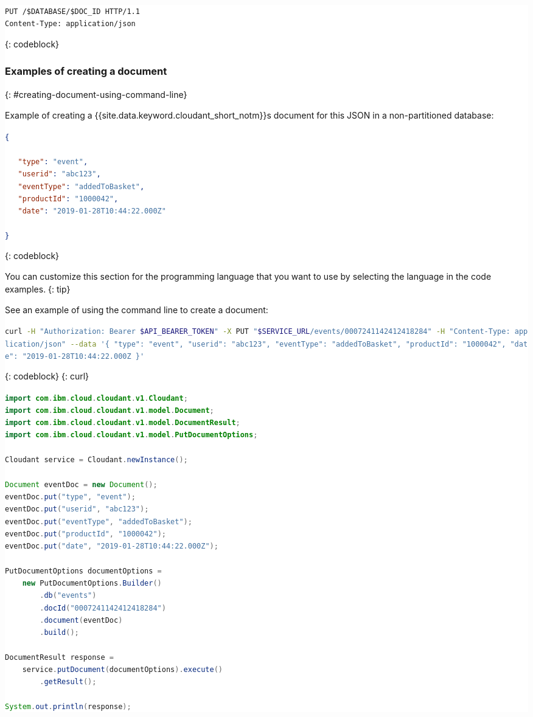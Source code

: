 ```http
PUT /$DATABASE/$DOC_ID HTTP/1.1
Content-Type: application/json
```
{: codeblock}

### Examples of creating a document
{: #creating-document-using-command-line}

Example of creating a {{site.data.keyword.cloudant_short_notm}}s document for this JSON in a non-partitioned database:

```json
{
 
   "type": "event",
   "userid": "abc123",
   "eventType": "addedToBasket",
   "productId": "1000042",
   "date": "2019-01-28T10:44:22.000Z"
 
}
```
{: codeblock}

You can customize this section for the programming language that you want to use by selecting the language in the code examples.
{: tip}

See an example of using the command line to create a document:

```sh
curl -H "Authorization: Bearer $API_BEARER_TOKEN" -X PUT "$SERVICE_URL/events/0007241142412418284" -H "Content-Type: application/json" --data '{ "type": "event", "userid": "abc123", "eventType": "addedToBasket", "productId": "1000042", "date": "2019-01-28T10:44:22.000Z }'
```
{: codeblock}
{: curl}

```java
import com.ibm.cloud.cloudant.v1.Cloudant;
import com.ibm.cloud.cloudant.v1.model.Document;
import com.ibm.cloud.cloudant.v1.model.DocumentResult;
import com.ibm.cloud.cloudant.v1.model.PutDocumentOptions;

Cloudant service = Cloudant.newInstance();

Document eventDoc = new Document();
eventDoc.put("type", "event");
eventDoc.put("userid", "abc123");
eventDoc.put("eventType", "addedToBasket");
eventDoc.put("productId", "1000042");
eventDoc.put("date", "2019-01-28T10:44:22.000Z");

PutDocumentOptions documentOptions =
    new PutDocumentOptions.Builder()
        .db("events")
        .docId("0007241142412418284")
        .document(eventDoc)
        .build();

DocumentResult response =
    service.putDocument(documentOptions).execute()
        .getResult();

System.out.println(response);

```